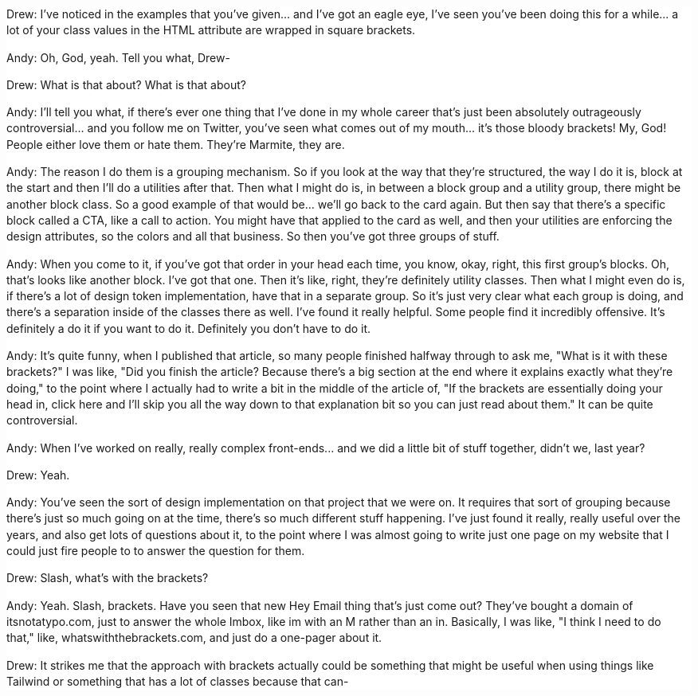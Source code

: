 <span class="smashing-tv-host">Drew:</span> I’ve noticed in the examples that you’ve given... and I’ve got an eagle eye, I’ve seen you’ve been doing this for a while... a lot of your class values in the HTML attribute are wrapped in square brackets.

<span class="smashing-tv-speaker">Andy:</span> Oh, God, yeah. Tell you what, Drew-

<span class="smashing-tv-host">Drew:</span> What is that about? What is that about?

<span class="smashing-tv-speaker">Andy:</span> I’ll tell you what, if there’s ever one thing that I’ve done in my whole career that’s just been absolutely outrageously controversial... and you follow me on Twitter, you’ve seen what comes out of my mouth... it’s those bloody brackets! My, God! People either love them or hate them. They’re Marmite, they are.

<span class="smashing-tv-speaker">Andy:</span> The reason I do them is a grouping mechanism. So if you look at the way that they’re structured, the way I do it is, block at the start and then I’ll do a utilities after that. Then what I might do is, in between a block group and a utility group, there might be another block class. So a good example of that would be... we’ll go back to the card again. But then say that there’s a specific block called a CTA, like a call to action. You might have that applied to the card as well, and then your utilities are enforcing the design attributes, so the colors and all that business. So then you’ve got three groups of stuff.

<span class="smashing-tv-speaker">Andy:</span> When you come to it, if you’ve got that order in your head each time, you know, okay, right, this first group’s blocks. Oh, that’s looks like another block. I’ve got that one. Then it’s like, right, they’re definitely utility classes. Then what I might even do is, if there’s a lot of design token implementation, have that in a separate group. So it’s just very clear what each group is doing, and there’s a separation inside of the classes there as well. I’ve found it really helpful. Some people find it incredibly offensive. It’s definitely a do it if you want to do it. Definitely you don’t have to do it.

<span class="smashing-tv-speaker">Andy:</span> It’s quite funny, when I published that article, so many people finished halfway through to ask me, "What is it with these brackets?" I was like, "Did you finish the article? Because there’s a big section at the end where it explains exactly what they’re doing," to the point where I actually had to write a bit in the middle of the article of, "If the brackets are essentially doing your head in, click here and I’ll skip you all the way down to that explanation bit so you can just read about them." It can be quite controversial.

<span class="smashing-tv-speaker">Andy:</span> When I’ve worked on really, really complex front-ends... and we did a little bit of stuff together, didn’t we, last year?

<span class="smashing-tv-host">Drew:</span> Yeah.

<span class="smashing-tv-speaker">Andy:</span> You’ve seen the sort of design implementation on that project that we were on. It requires that sort of grouping because there’s just so much going on at the time, there’s so much different stuff happening. I’ve just found it really, really useful over the years, and also get lots of questions about it, to the point where I was almost going to write just one page on my website that I could just fire people to to answer the question for them.

<span class="smashing-tv-host">Drew:</span> Slash, what’s with the brackets?

<span class="smashing-tv-speaker">Andy:</span> Yeah. Slash, brackets. Have you seen that new Hey Email thing that’s just come out? They’ve bought a domain of itsnotatypo.com, just to answer the whole Imbox, like im with an M rather than an in. Basically, I was like, "I think I need to do that," like, whatswiththebrackets.com, and just do a one-pager about it.

<span class="smashing-tv-host">Drew:</span> It strikes me that the approach with brackets actually could be something that might be useful when using things like Tailwind or something that has a lot of classes because that can-

